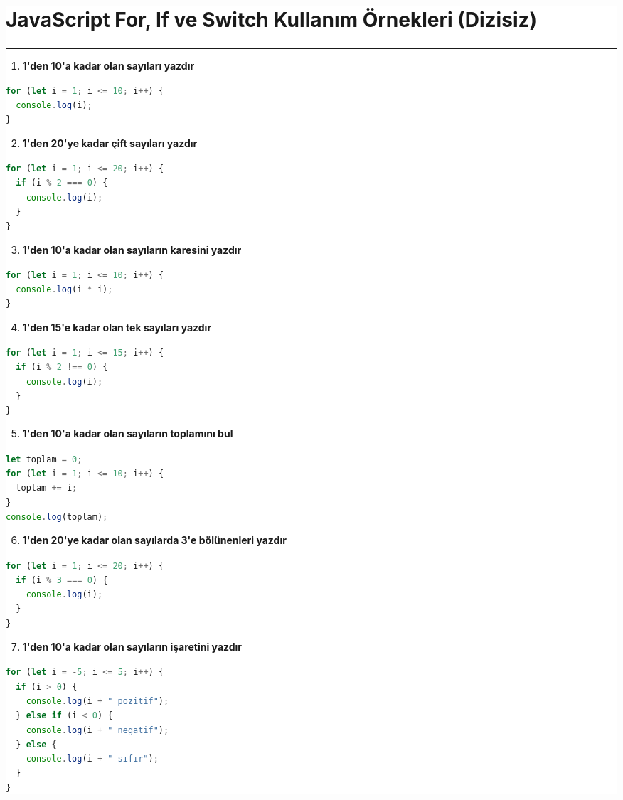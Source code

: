 # JavaScript For, If ve Switch Kullanım Örnekleri (Dizisiz)

---

1. **1'den 10'a kadar olan sayıları yazdır**
```js
for (let i = 1; i <= 10; i++) {
  console.log(i);
}
```

2. **1'den 20'ye kadar çift sayıları yazdır**
```js
for (let i = 1; i <= 20; i++) {
  if (i % 2 === 0) {
    console.log(i);
  }
}
```

3. **1'den 10'a kadar olan sayıların karesini yazdır**
```js
for (let i = 1; i <= 10; i++) {
  console.log(i * i);
}
```

4. **1'den 15'e kadar olan tek sayıları yazdır**
```js
for (let i = 1; i <= 15; i++) {
  if (i % 2 !== 0) {
    console.log(i);
  }
}
```

5. **1'den 10'a kadar olan sayıların toplamını bul**
```js
let toplam = 0;
for (let i = 1; i <= 10; i++) {
  toplam += i;
}
console.log(toplam);
```

6. **1'den 20'ye kadar olan sayılarda 3'e bölünenleri yazdır**
```js
for (let i = 1; i <= 20; i++) {
  if (i % 3 === 0) {
    console.log(i);
  }
}
```

7. **1'den 10'a kadar olan sayıların işaretini yazdır**
```js
for (let i = -5; i <= 5; i++) {
  if (i > 0) {
    console.log(i + " pozitif");
  } else if (i < 0) {
    console.log(i + " negatif");
  } else {
    console.log(i + " sıfır");
  }
}
```
